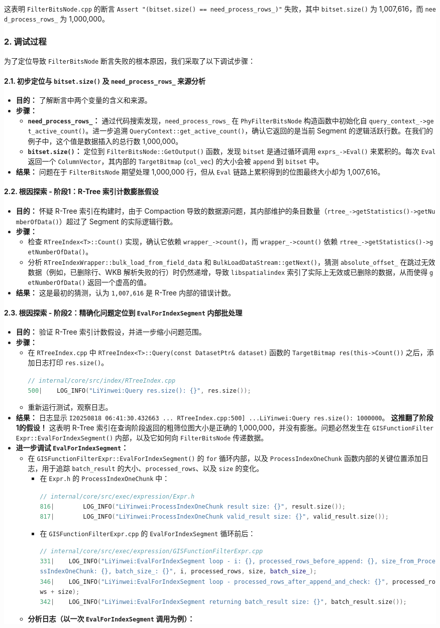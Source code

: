 这表明 `FilterBitsNode.cpp` 的断言 `Assert "(bitset.size() == need_process_rows_)"` 失败，其中 `bitset.size()` 为 1,007,616，而 `need_process_rows_` 为 1,000,000。

### 2. 调试过程

为了定位导致 `FilterBitsNode` 断言失败的根本原因，我们采取了以下调试步骤：

#### 2.1. 初步定位与 `bitset.size()` 及 `need_process_rows_` 来源分析

*   **目的：** 了解断言中两个变量的含义和来源。
*   **步骤：**
    *   **`need_process_rows_`：** 通过代码搜索发现，`need_process_rows_` 在 `PhyFilterBitsNode` 构造函数中初始化自 `query_context_->get_active_count()`。进一步追溯 `QueryContext::get_active_count()`，确认它返回的是当前 Segment 的逻辑活跃行数。在我们的例子中，这个值是数据插入的总行数 1,000,000。
    *   **`bitset.size()`：** 定位到 `FilterBitsNode::GetOutput()` 函数，发现 `bitset` 是通过循环调用 `exprs_->Eval()` 来累积的。每次 `Eval` 返回一个 `ColumnVector`，其内部的 `TargetBitmap` (`col_vec`) 的大小会被 `append` 到 `bitset` 中。
*   **结果：** 问题在于 `FilterBitsNode` 期望处理 1,000,000 行，但从 `Eval` 链路上累积得到的位图最终大小却为 1,007,616。

#### 2.2. 根因探索 - 阶段1：R-Tree 索引计数膨胀假设

*   **目的：** 怀疑 R-Tree 索引在构建时，由于 Compaction 导致的数据源问题，其内部维护的条目数量（`rtree_->getStatistics()->getNumberOfData()`）超过了 Segment 的实际逻辑行数。
*   **步骤：**
    *   检查 `RTreeIndex<T>::Count()` 实现，确认它依赖 `wrapper_->count()`，而 `wrapper_->count()` 依赖 `rtree_->getStatistics()->getNumberOfData()`。
    *   分析 `RTreeIndexWrapper::bulk_load_from_field_data` 和 `BulkLoadDataStream::getNext()`，猜测 `absolute_offset_` 在跳过无效数据（例如，已删除行、WKB 解析失败的行）时仍然递增，导致 `libspatialindex` 索引了实际上无效或已删除的数据，从而使得 `getNumberOfData()` 返回一个虚高的值。
*   **结果：** 这是最初的猜测，认为 `1,007,616` 是 R-Tree 内部的错误计数。

#### 2.3. 根因探索 - 阶段2：精确化问题定位到 `EvalForIndexSegment` 内部批处理

*   **目的：** 验证 R-Tree 索引计数假设，并进一步缩小问题范围。
*   **步骤：**
    *   在 `RTreeIndex.cpp` 中 `RTreeIndex<T>::Query(const DatasetPtr& dataset)` 函数的 `TargetBitmap res(this->Count())` 之后，添加日志打印 `res.size()`。
        ```cpp
        // internal/core/src/index/RTreeIndex.cpp
        500|    LOG_INFO("LiYinwei:Query res.size(): {}", res.size());
        ```
    *   重新运行测试，观察日志。
*   **结果：** 日志显示 `I20250818 06:41:30.432663 ... RTreeIndex.cpp:500] ...LiYinwei:Query res.size(): 1000000`。
    **这推翻了阶段1的假设！** 这表明 R-Tree 索引在查询阶段返回的粗筛位图大小是正确的 1,000,000，并没有膨胀。问题必然发生在 `GISFunctionFilterExpr::EvalForIndexSegment()` 内部，以及它如何向 `FilterBitsNode` 传递数据。
*   **进一步调试 `EvalForIndexSegment`：**
    *   在 `GISFunctionFilterExpr::EvalForIndexSegment()` 的 `for` 循环内部，以及 `ProcessIndexOneChunk` 函数内部的关键位置添加日志，用于追踪 `batch_result` 的大小、`processed_rows`、以及 `size` 的变化。
        *   在 `Expr.h` 的 `ProcessIndexOneChunk` 中：
            ```cpp
            // internal/core/src/exec/expression/Expr.h
            816|        LOG_INFO("LiYinwei:ProcessIndexOneChunk result size: {}", result.size());
            817|        LOG_INFO("LiYinwei:ProcessIndexOneChunk valid_result size: {}", valid_result.size());
            ```
        *   在 `GISFunctionFilterExpr.cpp` 的 `EvalForIndexSegment` 循环前后：
            ```cpp
            // internal/core/src/exec/expression/GISFunctionFilterExpr.cpp
            331|    LOG_INFO("LiYinwei:EvalForIndexSegment loop - i: {}, processed_rows_before_append: {}, size_from_ProcessIndexOneChunk: {}, batch_size_: {}", i, processed_rows, size, batch_size_);
            346|    LOG_INFO("LiYinwei:EvalForIndexSegment loop - processed_rows_after_append_and_check: {}", processed_rows + size);
            342|    LOG_INFO("LiYinwei:EvalForIndexSegment returning batch_result size: {}", batch_result.size());
            ```
    *   **分析日志（以一次 `EvalForIndexSegment` 调用为例）：**